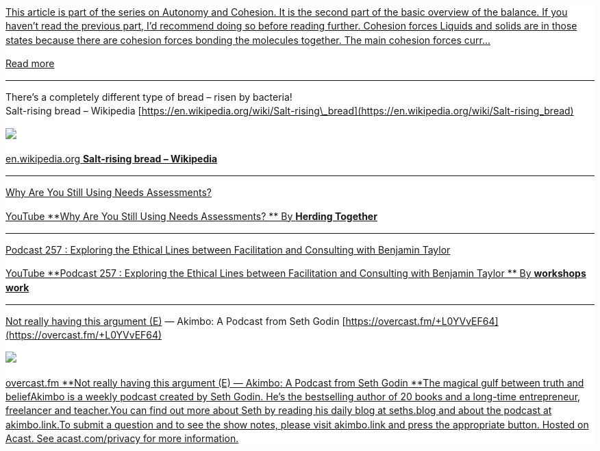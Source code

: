 [This article is part of the series on Autonomy and Cohesion. It is the second part of the basic overview of the balance. If you haven’t read the previous part, I’d recommend doing so before reading further. Cohesion forces Liquids and solids are in those states because there are cohesion forces bonding the molecules together. The main cohesion forces curr…](https://www.linkandth.ink/p/cohesion-forces-and-tools?utm_source=substack&utm_campaign=post_embed&utm_medium=web)

[Read more](https://www.linkandth.ink/p/cohesion-forces-and-tools?utm_source=substack&utm_campaign=post_embed&utm_medium=web)

* * *

There’s a completely different type of bread – risen by bacteria!  
Salt-rising bread – Wikipedia [https://en.wikipedia.org/wiki/Salt-rising\_bread](https://en.wikipedia.org/wiki/Salt-rising_bread)

[![](https://substackcdn.com/image/fetch/w_1456,c_limit,f_auto,q_auto:good,fl_progressive:steep/https%3A%2F%2Fsubstack-post-media.s3.amazonaws.com%2Fpublic%2Fimages%2F9d82e124-0b99-491b-996f-c4de2beb1a8a_640x427.jpeg)](https://substackcdn.com/image/fetch/f_auto,q_auto:good,fl_progressive:steep/https%3A%2F%2Fsubstack-post-media.s3.amazonaws.com%2Fpublic%2Fimages%2F9d82e124-0b99-491b-996f-c4de2beb1a8a_640x427.jpeg)

[en.wikipedia.org  **Salt-rising bread – Wikipedia**](https://en.wikipedia.org/wiki/Salt-rising_bread)

* * *

[Why Are You Still Using Needs Assessments? ](https://mastodon.social/@antlerboy/111970859119877677)

[YouTube  **Why Are You Still Using Needs Assessments? ** By  **Herding Together**](https://www.youtube.com/watch?v=8ev9-Q4SKRc)

* * *

[Podcast 257 : Exploring the Ethical Lines between Facilitation and Consulting with Benjamin Taylor ](https://mastodon.social/@antlerboy/111970442331128180)

[YouTube  **Podcast 257 : Exploring the Ethical Lines between Facilitation and Consulting with Benjamin Taylor ** By  **workshops work**](https://www.youtube.com/watch?v=WlYAq5ljySw)

* * *

[Not really having this argument (E)](https://mastodon.social/@antlerboy/111969915410733940) — Akimbo: A Podcast from Seth Godin [https://overcast.fm/+L0YVvEF64](https://overcast.fm/+L0YVvEF64)

[![](https://substackcdn.com/image/fetch/w_1456,c_limit,f_auto,q_auto:good,fl_progressive:steep/https%3A%2F%2Fsubstack-post-media.s3.amazonaws.com%2Fpublic%2Fimages%2Fa5cfb2a4-6a10-41c0-955d-3b14b82021c9_840x840.png)](https://substackcdn.com/image/fetch/f_auto,q_auto:good,fl_progressive:steep/https%3A%2F%2Fsubstack-post-media.s3.amazonaws.com%2Fpublic%2Fimages%2Fa5cfb2a4-6a10-41c0-955d-3b14b82021c9_840x840.png)

[overcast.fm **Not really having this argument (E) — Akimbo: A Podcast from Seth Godin **The magical gulf between truth and beliefAkimbo is a weekly podcast created by Seth Godin. He’s the bestselling author of 20 books and a long-time entrepreneur, freelancer and teacher.You can find out more about Seth by reading his daily blog at seths.blog and about the podcast at akimbo.link.To submit a question and to see the show notes, please visit akimbo.link and press the appropriate button. Hosted on Acast. See acast.com/privacy for more information.](https://overcast.fm/+L0YVvEF64)
